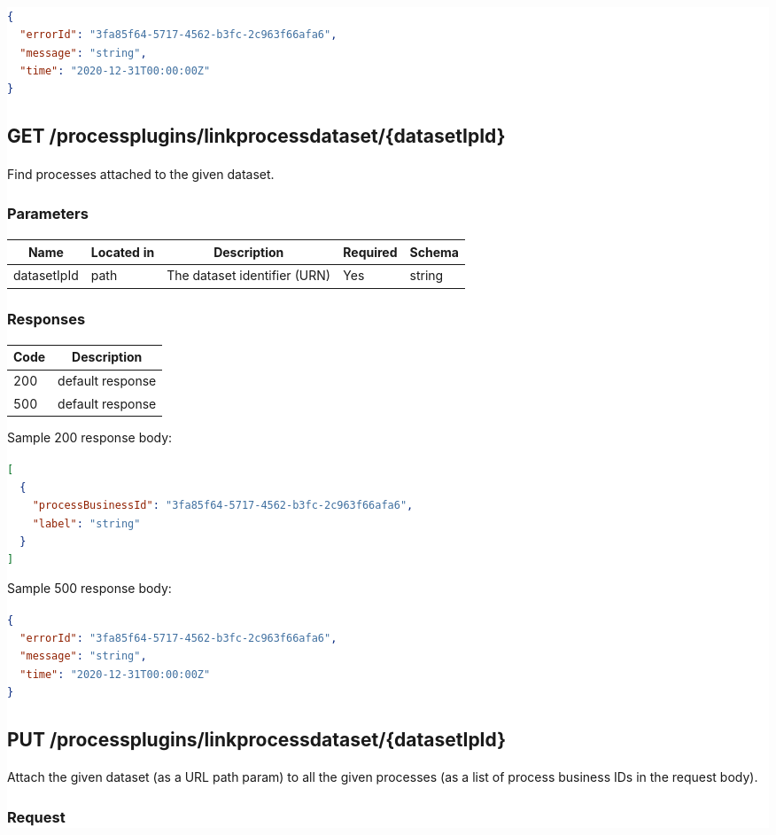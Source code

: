 ```json
{
  "errorId": "3fa85f64-5717-4562-b3fc-2c963f66afa6",
  "message": "string",
  "time": "2020-12-31T00:00:00Z"
}
```

## GET /processplugins/linkprocessdataset/{datasetIpId}

Find processes attached to the given dataset.

### Parameters

| Name | Located in | Description | Required | Schema |
| ---- | ---------- | ----------- | -------- | ---- |
| datasetIpId | path | The dataset identifier (URN) | Yes | string |

### Responses

| Code | Description |
| ---- | ----------- |
| 200 | default response |
| 500 | default response |

Sample 200 response body: 

```json
[
  {
    "processBusinessId": "3fa85f64-5717-4562-b3fc-2c963f66afa6",
    "label": "string"
  }
]
```

Sample 500 response body:

```json
{
  "errorId": "3fa85f64-5717-4562-b3fc-2c963f66afa6",
  "message": "string",
  "time": "2020-12-31T00:00:00Z"
}
```

## PUT /processplugins/linkprocessdataset/{datasetIpId}

Attach the given dataset (as a URL path param) to all the given processes 
(as a list of process business IDs in the request body).

### Request
